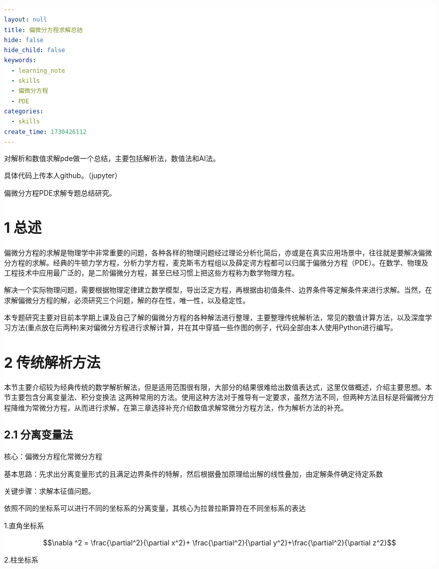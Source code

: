 ```yaml
---
layout: null
title: 偏微分方程求解总结
hide: false
hide_child: false
keywords:
  - learning_note
  - skills
  - 偏微分方程
  - PDE
categories:
  - skills
create_time: 1730426112
---
```



对解析和数值求解pde做一个总结，主要包括解析法，数值法和AI法。

具体代码上传本人github。（jupyter）

偏微分方程PDE求解专题总结研究。

#  **1 总述**

偏微分方程的求解是物理学中非常重要的问题，各种各样的物理问题经过理论分析化简后，亦或是在真实应用场景中，往往就是要解决偏微分方程的求解。经典的牛顿力学方程，分析力学方程，麦克斯韦方程组以及薛定谔方程都可以归属于偏微分方程（PDE）。在数学、物理及工程技术中应用最广泛的，是二阶偏微分方程，甚至已经习惯上把这些方程称为数学物理方程。

解决一个实际物理问题，需要根据物理定律建立数学模型，导出泛定方程，再根据由初值条件、边界条件等定解条件来进行求解。当然，在求解偏微分方程的解，必须研究三个问题，解的存在性，唯一性，以及稳定性。

本专题研究主要对目前本学期上课及自己了解的偏微分方程的各种解法进行整理，主要整理传统解析法，常见的数值计算方法，以及深度学习方法(重点放在后两种)来对偏微分方程进行求解计算，并在其中穿插一些作图的例子，代码全部由本人使用Python进行编写。

# 2 传统解析方法

本节主要介绍较为经典传统的数学解析解法，但是适用范围很有限，大部分的结果很难给出数值表达式，这里仅做概述，介绍主要思想。本节主要包含分离变量法、积分变换法 这两种常用的方法。使用这种方法对于推导有一定要求，虽然方法不同，但两种方法目标是将偏微分方程降维为常微分方程，从而进行求解，在第三章选择补充介绍数值求解常微分方程方法，作为解析方法的补充。

## 2.1 分离变量法

核心：偏微分方程化常微分方程

基本思路：先求出分离变量形式的且满足边界条件的特解，然后根据叠加原理给出解的线性叠加，由定解条件确定待定系数

关键步骤：求解本征值问题。

依照不同的坐标系可以进行不同的坐标系的分离变量，其核心为拉普拉斯算符在不同坐标系的表达

1.直角坐标系

$$\nabla ^2 = \frac{\partial^2}{\partial x^2}+ \frac{\partial^2}{\partial y^2}+\frac{\partial^2}{\partial z^2}$$

2.柱坐标系
